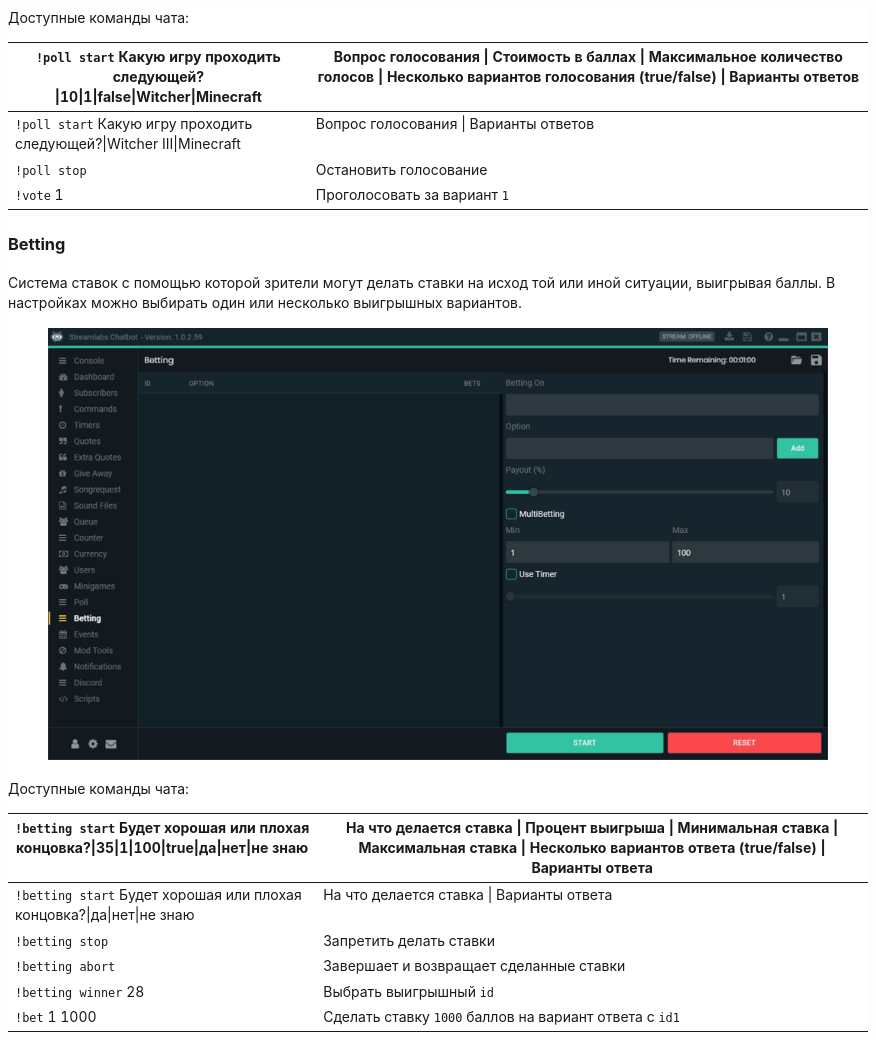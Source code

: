 Доступные команды чата:

| `!poll start` Какую игру проходить следующей?\|10\|1\|false\|Witcher\|Minecraft | Вопрос голосования \| Стоимость в баллах \| Максимальное количество голосов \| Несколько вариантов голосования (true/false) \| Варианты ответов |
| ------------------------------------------------------------------------------- | ----------------------------------------------------------------------------------------------------------------------------------------------- |
| `!poll start` Какую игру проходить следующей?\|Witcher III\|Minecraft           | Вопрос голосования \| Варианты ответов                                                                                                          |
| `!poll stop`                                                                    | Остановить голосование                                                                                                                          |
| `!vote` 1                                                                       | Проголосовать за вариант `1`                                                                                                                    |

### Betting <a href="#betting" id="betting"></a>

Система ставок с помощью которой зрители могут делать ставки на исход той или иной ситуации, выигрывая баллы. В настройках можно выбирать один или несколько выигрышных вариантов.

<figure><img src="../../../.gitbook/assets/ustanovka-21.png" alt=""><figcaption></figcaption></figure>

Доступные команды чата:

| `!betting start` Будет хорошая или плохая концовка?\|35\|1\|100\|true\|да\|нет\|не знаю | На что делается ставка \| Процент выигрыша \| Минимальная ставка \| Максимальная ставка \| Несколько вариантов ответа (true/false) \| Варианты ответа |
| --------------------------------------------------------------------------------------- | ----------------------------------------------------------------------------------------------------------------------------------------------------- |
| `!betting start` Будет хорошая или плохая концовка?\|да\|нет\|не знаю                   | На что делается ставка \| Варианты ответа                                                                                                             |
| `!betting stop`                                                                         | Запретить делать ставки                                                                                                                               |
| `!betting abort`                                                                        | Завершает и возвращает сделанные ставки                                                                                                               |
| `!betting winner` 28                                                                    | Выбрать выигрышный `id`                                                                                                                               |
| `!bet` 1 1000                                                                           | Сделать ставку `1000` баллов на вариант ответа с `id1`                                                                                                |
